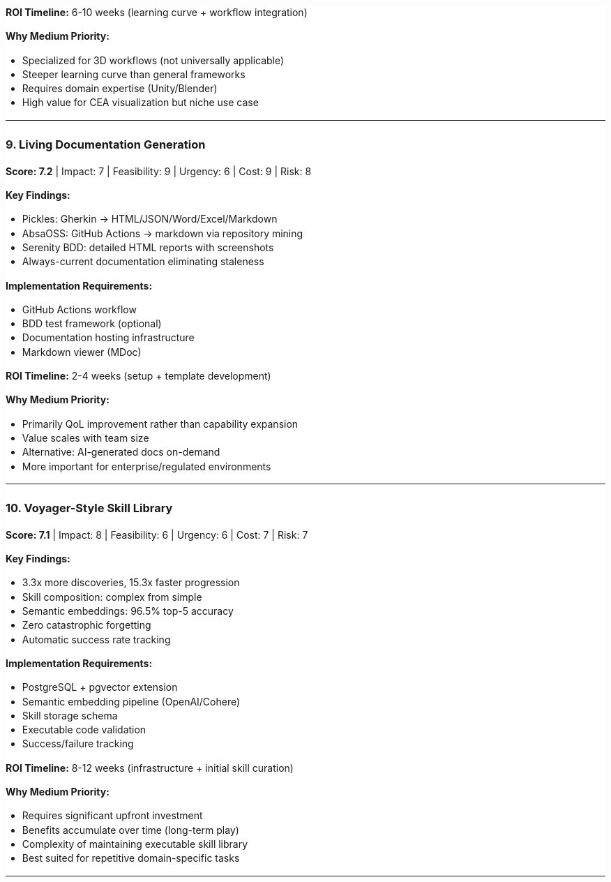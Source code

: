 **ROI Timeline:** 6-10 weeks (learning curve + workflow integration)

**Why Medium Priority:**
- Specialized for 3D workflows (not universally applicable)
- Steeper learning curve than general frameworks
- Requires domain expertise (Unity/Blender)
- High value for CEA visualization but niche use case

---

### 9. Living Documentation Generation
**Score: 7.2** | Impact: 7 | Feasibility: 9 | Urgency: 6 | Cost: 9 | Risk: 8

**Key Findings:**
- Pickles: Gherkin → HTML/JSON/Word/Excel/Markdown
- AbsaOSS: GitHub Actions → markdown via repository mining
- Serenity BDD: detailed HTML reports with screenshots
- Always-current documentation eliminating staleness

**Implementation Requirements:**
- GitHub Actions workflow
- BDD test framework (optional)
- Documentation hosting infrastructure
- Markdown viewer (MDoc)

**ROI Timeline:** 2-4 weeks (setup + template development)

**Why Medium Priority:**
- Primarily QoL improvement rather than capability expansion
- Value scales with team size
- Alternative: AI-generated docs on-demand
- More important for enterprise/regulated environments

---

### 10. Voyager-Style Skill Library
**Score: 7.1** | Impact: 8 | Feasibility: 6 | Urgency: 6 | Cost: 7 | Risk: 7

**Key Findings:**
- 3.3x more discoveries, 15.3x faster progression
- Skill composition: complex from simple
- Semantic embeddings: 96.5% top-5 accuracy
- Zero catastrophic forgetting
- Automatic success rate tracking

**Implementation Requirements:**
- PostgreSQL + pgvector extension
- Semantic embedding pipeline (OpenAI/Cohere)
- Skill storage schema
- Executable code validation
- Success/failure tracking

**ROI Timeline:** 8-12 weeks (infrastructure + initial skill curation)

**Why Medium Priority:**
- Requires significant upfront investment
- Benefits accumulate over time (long-term play)
- Complexity of maintaining executable skill library
- Best suited for repetitive domain-specific tasks

---